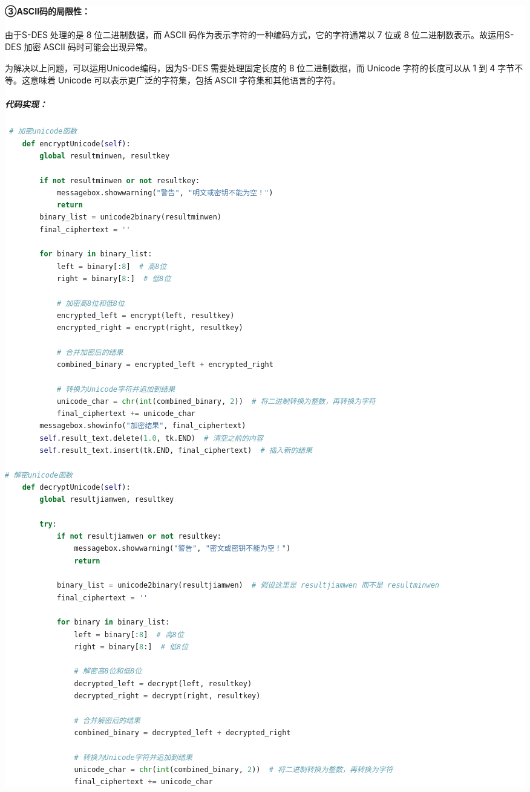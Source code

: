 #### ③ASCII码的局限性：

由于S-DES 处理的是 8 位二进制数据，而 ASCII 码作为表示字符的一种编码方式，它的字符通常以 7 位或 8 位二进制数表示。故运用S-DES 加密 ASCII 码时可能会出现异常。

为解决以上问题，可以运用Unicode编码，因为S-DES 需要处理固定长度的 8 位二进制数据，而 Unicode 字符的长度可以从 1 到 4 字节不等。这意味着 Unicode 可以表示更广泛的字符集，包括 ASCII 字符集和其他语言的字符。

##### 代码实现：

```python
 # 加密unicode函数
    def encryptUnicode(self):
        global resultminwen, resultkey

        if not resultminwen or not resultkey:
            messagebox.showwarning("警告", "明文或密钥不能为空！")
            return
        binary_list = unicode2binary(resultminwen)
        final_ciphertext = ''

        for binary in binary_list:
            left = binary[:8]  # 高8位
            right = binary[8:]  # 低8位

            # 加密高8位和低8位
            encrypted_left = encrypt(left, resultkey)
            encrypted_right = encrypt(right, resultkey)

            # 合并加密后的结果
            combined_binary = encrypted_left + encrypted_right

            # 转换为Unicode字符并追加到结果
            unicode_char = chr(int(combined_binary, 2))  # 将二进制转换为整数，再转换为字符
            final_ciphertext += unicode_char
        messagebox.showinfo("加密结果", final_ciphertext)
        self.result_text.delete(1.0, tk.END)  # 清空之前的内容
        self.result_text.insert(tk.END, final_ciphertext)  # 插入新的结果

# 解密unicode函数
    def decryptUnicode(self):
        global resultjiamwen, resultkey

        try:
            if not resultjiamwen or not resultkey:
                messagebox.showwarning("警告", "密文或密钥不能为空！")
                return

            binary_list = unicode2binary(resultjiamwen)  # 假设这里是 resultjiamwen 而不是 resultminwen
            final_ciphertext = ''

            for binary in binary_list:
                left = binary[:8]  # 高8位
                right = binary[8:]  # 低8位

                # 解密高8位和低8位
                decrypted_left = decrypt(left, resultkey)
                decrypted_right = decrypt(right, resultkey)

                # 合并解密后的结果
                combined_binary = decrypted_left + decrypted_right

                # 转换为Unicode字符并追加到结果
                unicode_char = chr(int(combined_binary, 2))  # 将二进制转换为整数，再转换为字符
                final_ciphertext += unicode_char

```